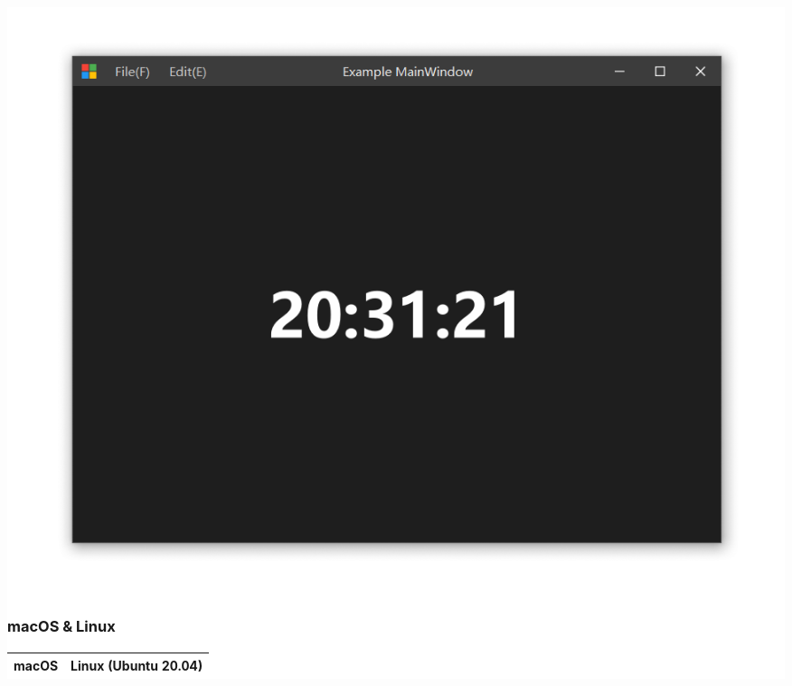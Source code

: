 ![image](./docs/images/win10.png)

### macOS & Linux

|              macOS              |       Linux (Ubuntu 20.04)        |
|:-------------------------------:|:---------------------------------:|